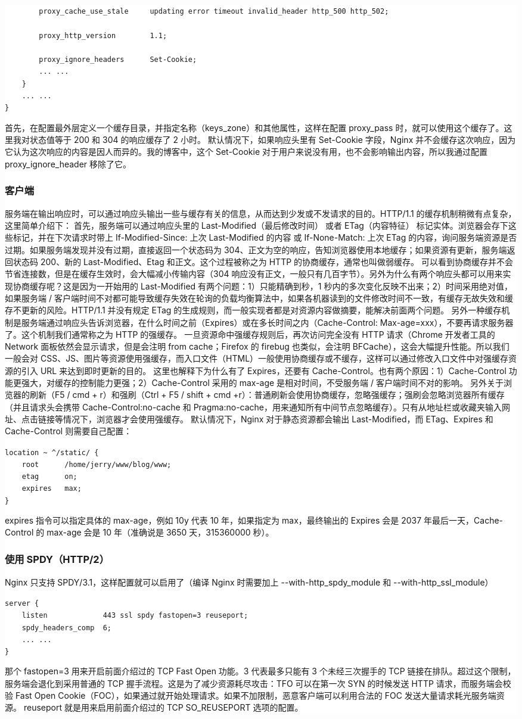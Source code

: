```
        proxy_cache_use_stale     updating error timeout invalid_header http_500 http_502;

        proxy_http_version        1.1;

        proxy_ignore_headers      Set-Cookie;
        ... ...
    }
    ... ...
}

```
首先，在配置最外层定义一个缓存目录，并指定名称（keys_zone）和其他属性，这样在配置 proxy_pass 时，就可以使用这个缓存了。这里我对状态值等于 200 和 304 的响应缓存了 2 小时。
默认情况下，如果响应头里有 Set-Cookie 字段，Nginx 并不会缓存这次响应，因为它认为这次响应的内容是因人而异的。我的博客中，这个 Set-Cookie 对于用户来说没有用，也不会影响输出内容，所以我通过配置 proxy_ignore_header 移除了它。

### 客户端
服务端在输出响应时，可以通过响应头输出一些与缓存有关的信息，从而达到少发或不发请求的目的。HTTP/1.1 的缓存机制稍微有点复杂，这里简单介绍下：
首先，服务端可以通过响应头里的 Last-Modified（最后修改时间） 或者 ETag（内容特征） 标记实体。浏览器会存下这些标记，并在下次请求时带上 If-Modified-Since: 上次 Last-Modified 的内容 或 If-None-Match: 上次 ETag 的内容，询问服务端资源是否过期。如果服务端发现并没有过期，直接返回一个状态码为 304、正文为空的响应，告知浏览器使用本地缓存；如果资源有更新，服务端返回状态码 200、新的 Last-Modified、Etag 和正文。这个过程被称之为 HTTP 的协商缓存，通常也叫做弱缓存。
可以看到协商缓存并不会节省连接数，但是在缓存生效时，会大幅减小传输内容（304 响应没有正文，一般只有几百字节）。另外为什么有两个响应头都可以用来实现协商缓存呢？这是因为一开始用的 Last-Modified 有两个问题：1）只能精确到秒，1 秒内的多次变化反映不出来；2）时间采用绝对值，如果服务端 / 客户端时间不对都可能导致缓存失效在轮询的负载均衡算法中，如果各机器读到的文件修改时间不一致，有缓存无故失效和缓存不更新的风险。HTTP/1.1 并没有规定 ETag 的生成规则，而一般实现者都是对资源内容做摘要，能解决前面两个问题。
另外一种缓存机制是服务端通过响应头告诉浏览器，在什么时间之前（Expires）或在多长时间之内（Cache-Control: Max-age=xxx），不要再请求服务器了。这个机制我们通常称之为 HTTP 的强缓存。
一旦资源命中强缓存规则后，再次访问完全没有 HTTP 请求（Chrome 开发者工具的 Network 面板依然会显示请求，但是会注明 from cache；Firefox 的 firebug 也类似，会注明 BFCache），这会大幅提升性能。所以我们一般会对 CSS、JS、图片等资源使用强缓存，而入口文件（HTML）一般使用协商缓存或不缓存，这样可以通过修改入口文件中对强缓存资源的引入 URL 来达到即时更新的目的。
这里也解释下为什么有了 Expires，还要有 Cache-Control。也有两个原因：1）Cache-Control 功能更强大，对缓存的控制能力更强；2）Cache-Control 采用的 max-age 是相对时间，不受服务端 / 客户端时间不对的影响。
另外关于浏览器的刷新（F5 / cmd + r）和强刷（Ctrl + F5 / shift + cmd +r）：普通刷新会使用协商缓存，忽略强缓存；强刷会忽略浏览器所有缓存（并且请求头会携带 Cache-Control:no-cache 和 Pragma:no-cache，用来通知所有中间节点忽略缓存）。只有从地址栏或收藏夹输入网址、点击链接等情况下，浏览器才会使用强缓存。
默认情况下，Nginx 对于静态资源都会输出 Last-Modified，而 ETag、Expires 和 Cache-Control 则需要自己配置：
```
location ~ ^/static/ {
    root      /home/jerry/www/blog/www;
    etag      on;
    expires   max;
}
```
expires 指令可以指定具体的 max-age，例如 10y 代表 10 年，如果指定为 max，最终输出的 Expires 会是 2037 年最后一天，Cache-Control 的 max-age 会是 10 年（准确说是 3650 天，315360000 秒）。


### 使用 SPDY（HTTP/2）
 Nginx 只支持 SPDY/3.1，这样配置就可以启用了（编译 Nginx 时需要加上 --with-http_spdy_module 和 --with-http_ssl_module）
```
server {
    listen             443 ssl spdy fastopen=3 reuseport;
    spdy_headers_comp  6;
    ... ...
}
```
那个 fastopen=3 用来开启前面介绍过的 TCP Fast Open 功能。3 代表最多只能有 3 个未经三次握手的 TCP 链接在排队。超过这个限制，服务端会退化到采用普通的 TCP 握手流程。这是为了减少资源耗尽攻击：TFO 可以在第一次 SYN 的时候发送 HTTP 请求，而服务端会校验 Fast Open Cookie（FOC），如果通过就开始处理请求。如果不加限制，恶意客户端可以利用合法的 FOC 发送大量请求耗光服务端资源。
reuseport 就是用来启用前面介绍过的 TCP SO_REUSEPORT 选项的配置。
